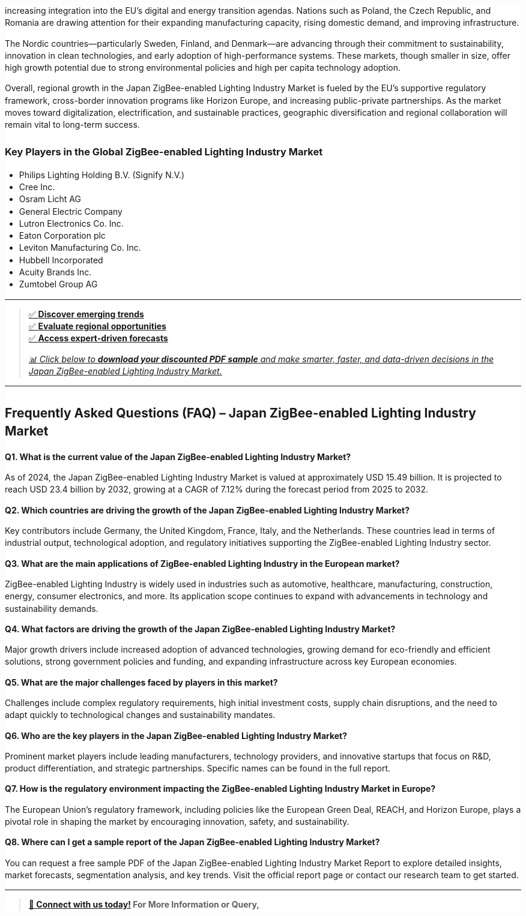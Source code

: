 increasing integration into the EU&rsquo;s digital and energy transition agendas. Nations such as Poland, the Czech Republic, and Romania are drawing attention for their expanding manufacturing capacity, rising domestic demand, and improving infrastructure.</p><p>The Nordic countries&mdash;particularly Sweden, Finland, and Denmark&mdash;are advancing through their commitment to sustainability, innovation in clean technologies, and early adoption of high-performance systems. These markets, though smaller in size, offer high growth potential due to strong environmental policies and high per capita technology adoption.</p><p>Overall, regional growth in the Japan ZigBee-enabled Lighting Industry Market is fueled by the EU&rsquo;s supportive regulatory framework, cross-border innovation programs like Horizon Europe, and increasing public-private partnerships. As the market moves toward digitalization, electrification, and sustainable practices, geographic diversification and regional collaboration will remain vital to long-term success.</p><p><h3>Key Players in the Global ZigBee-enabled Lighting Industry Market </h3><ul><li>Philips Lighting Holding B.V. (Signify N.V.)</li><li>Cree Inc.</li><li>Osram Licht AG</li><li>General Electric Company</li><li>Lutron Electronics Co. Inc.</li><li>Eaton Corporation plc</li><li>Leviton Manufacturing Co. Inc.</li><li>Hubbell Incorporated</li><li>Acuity Brands Inc.</li><li>Zumtobel Group AG</li></ul></p><hr /><blockquote><p><a href="https://www.marketresearchintellect.com/ask-for-discount/?rid=1001957&amp;amp;utm_source=Github-R&amp;amp;utm_medium=019">✅ <strong data-start="617" data-end="645">Discover emerging trends</strong></a><br data-start="645" data-end="648" /><a href="https://www.marketresearchintellect.com/ask-for-discount/?rid=1001957&amp;amp;utm_source=Github-R&amp;amp;utm_medium=019"> ✅ <strong data-start="650" data-end="685">Evaluate regional opportunities</strong></a><br data-start="685" data-end="688" /><a href="https://www.marketresearchintellect.com/ask-for-discount/?rid=1001957&amp;amp;utm_source=Github-R&amp;amp;utm_medium=019"> ✅ <strong data-start="690" data-end="724">Access expert-driven forecasts</strong></a></p><p class="" data-start="728" data-end="864"><em><a href="https://www.marketresearchintellect.com/ask-for-discount/?rid=1001957&amp;amp;utm_source=Github-R&amp;amp;utm_medium=019">📊 Click below to <strong data-start="746" data-end="785">download your discounted PDF sample</strong> and make smarter, faster, and data-driven decisions in the Japan ZigBee-enabled Lighting Industry Market.</a></em></p></blockquote><hr /><h2>Frequently Asked Questions (FAQ) &ndash; Japan ZigBee-enabled Lighting Industry Market</h2><p><strong>Q1. What is the current value of the Japan ZigBee-enabled Lighting Industry Market?</strong></p><p>As of 2024, the Japan ZigBee-enabled Lighting Industry Market is valued at approximately USD 15.49 billion. It is projected to reach USD 23.4 billion by 2032, growing at a CAGR of 7.12% during the forecast period from 2025 to 2032.</p><p><strong>Q2. Which countries are driving the growth of the Japan ZigBee-enabled Lighting Industry Market?</strong></p><p>Key contributors include Germany, the United Kingdom, France, Italy, and the Netherlands. These countries lead in terms of industrial output, technological adoption, and regulatory initiatives supporting the ZigBee-enabled Lighting Industry sector.</p><p><strong>Q3. What are the main applications of ZigBee-enabled Lighting Industry in the European market?</strong></p><p>ZigBee-enabled Lighting Industry is widely used in industries such as automotive, healthcare, manufacturing, construction, energy, consumer electronics, and more. Its application scope continues to expand with advancements in technology and sustainability demands.</p><p><strong>Q4. What factors are driving the growth of the Japan ZigBee-enabled Lighting Industry Market?</strong></p><p>Major growth drivers include increased adoption of advanced technologies, growing demand for eco-friendly and efficient solutions, strong government policies and funding, and expanding infrastructure across key European economies.</p><p><strong>Q5. What are the major challenges faced by players in this market?</strong></p><p>Challenges include complex regulatory requirements, high initial investment costs, supply chain disruptions, and the need to adapt quickly to technological changes and sustainability mandates.</p><p><strong>Q6. Who are the key players in the Japan ZigBee-enabled Lighting Industry Market?</strong></p><p>Prominent market players include leading manufacturers, technology providers, and innovative startups that focus on R&amp;D, product differentiation, and strategic partnerships. Specific names can be found in the full report.</p><p><strong>Q7. How is the regulatory environment impacting the ZigBee-enabled Lighting Industry Market in Europe?</strong></p><p>The European Union&rsquo;s regulatory framework, including policies like the European Green Deal, REACH, and Horizon Europe, plays a pivotal role in shaping the market by encouraging innovation, safety, and sustainability.</p><p><strong>Q8. Where can I get a sample report of the Japan ZigBee-enabled Lighting Industry Market?</strong></p><p>You can request a free sample PDF of the Japan ZigBee-enabled Lighting Industry Market Report to explore detailed insights, market forecasts, segmentation analysis, and key trends. Visit the official report page or contact our research team to get started.</p><hr /><blockquote><p><span class="font-[700]"><strong><a href="https://www.marketresearchintellect.com/product/global-zigbee-enabled-lighting-industry-market/?utm_source=Linkedin&utm_medium=019">📩 Connect with us today!</a> For More Information or Query,